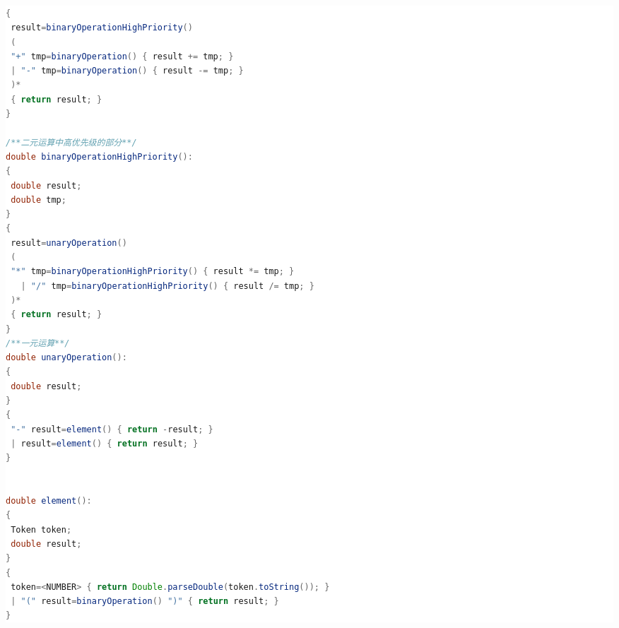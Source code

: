 ``` java
{
 result=binaryOperationHighPriority()
 (
 "+" tmp=binaryOperation() { result += tmp; }
 | "-" tmp=binaryOperation() { result -= tmp; }
 )*
 { return result; }
}

/**二元运算中高优先级的部分**/
double binaryOperationHighPriority():
{
 double result;
 double tmp;
}
{
 result=unaryOperation()
 (
 "*" tmp=binaryOperationHighPriority() { result *= tmp; }
   | "/" tmp=binaryOperationHighPriority() { result /= tmp; }
 )*
 { return result; }
}
/**一元运算**/
double unaryOperation():
{
 double result;
}
{
 "-" result=element() { return -result; }
 | result=element() { return result; }
}


double element():
{
 Token token;
 double result;
}
{
 token=<NUMBER> { return Double.parseDouble(token.toString()); }
 | "(" result=binaryOperation() ")" { return result; }
}
```

